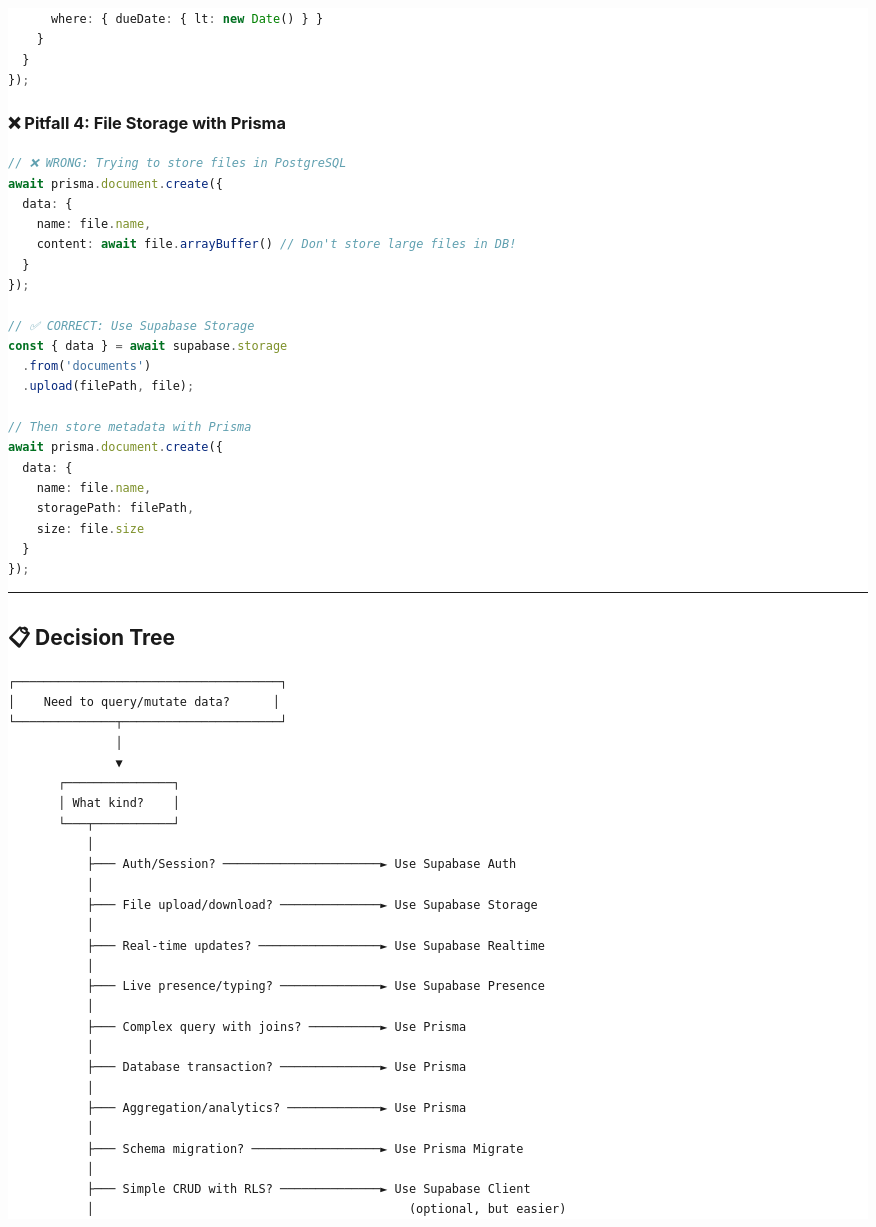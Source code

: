 ```typescript
      where: { dueDate: { lt: new Date() } }
    }
  }
});
```

### ❌ Pitfall 4: File Storage with Prisma

```typescript
// ❌ WRONG: Trying to store files in PostgreSQL
await prisma.document.create({
  data: {
    name: file.name,
    content: await file.arrayBuffer() // Don't store large files in DB!
  }
});

// ✅ CORRECT: Use Supabase Storage
const { data } = await supabase.storage
  .from('documents')
  .upload(filePath, file);

// Then store metadata with Prisma
await prisma.document.create({
  data: {
    name: file.name,
    storagePath: filePath,
    size: file.size
  }
});
```

---

## 📋 Decision Tree

```
┌─────────────────────────────────────┐
│    Need to query/mutate data?      │
└──────────────┬──────────────────────┘
               │
               ▼
       ┌───────────────┐
       │ What kind?    │
       └───┬───────────┘
           │
           ├─── Auth/Session? ──────────────────────► Use Supabase Auth
           │
           ├─── File upload/download? ──────────────► Use Supabase Storage
           │
           ├─── Real-time updates? ─────────────────► Use Supabase Realtime
           │
           ├─── Live presence/typing? ──────────────► Use Supabase Presence
           │
           ├─── Complex query with joins? ──────────► Use Prisma
           │
           ├─── Database transaction? ──────────────► Use Prisma
           │
           ├─── Aggregation/analytics? ─────────────► Use Prisma
           │
           ├─── Schema migration? ──────────────────► Use Prisma Migrate
           │
           ├─── Simple CRUD with RLS? ──────────────► Use Supabase Client
           │                                            (optional, but easier)
```